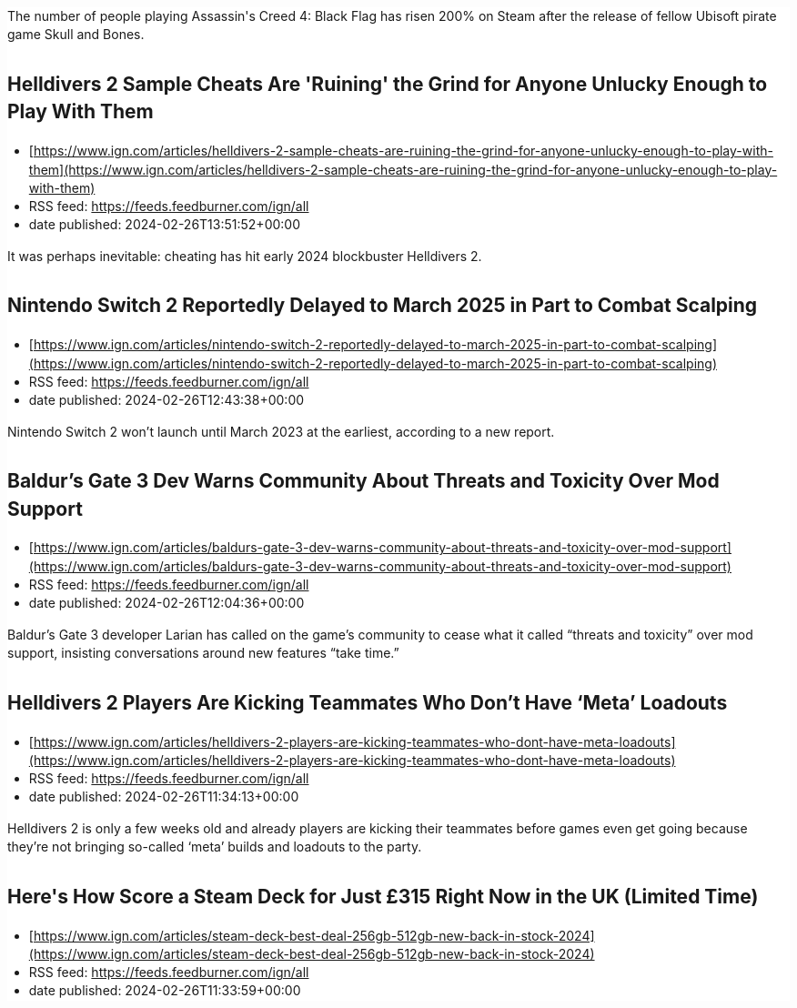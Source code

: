 The number of people playing Assassin's Creed 4: Black Flag has risen 200% on Steam after the release of fellow Ubisoft pirate game Skull and Bones.

## Helldivers 2 Sample Cheats Are 'Ruining' the Grind for Anyone Unlucky Enough to Play With Them
 - [https://www.ign.com/articles/helldivers-2-sample-cheats-are-ruining-the-grind-for-anyone-unlucky-enough-to-play-with-them](https://www.ign.com/articles/helldivers-2-sample-cheats-are-ruining-the-grind-for-anyone-unlucky-enough-to-play-with-them)
 - RSS feed: https://feeds.feedburner.com/ign/all
 - date published: 2024-02-26T13:51:52+00:00

It was perhaps inevitable: cheating has hit early 2024 blockbuster Helldivers 2.

## Nintendo Switch 2 Reportedly Delayed to March 2025 in Part to Combat Scalping
 - [https://www.ign.com/articles/nintendo-switch-2-reportedly-delayed-to-march-2025-in-part-to-combat-scalping](https://www.ign.com/articles/nintendo-switch-2-reportedly-delayed-to-march-2025-in-part-to-combat-scalping)
 - RSS feed: https://feeds.feedburner.com/ign/all
 - date published: 2024-02-26T12:43:38+00:00

Nintendo Switch 2 won’t launch until March 2023 at the earliest, according to a new report.

## Baldur’s Gate 3 Dev Warns Community About Threats and Toxicity Over Mod Support
 - [https://www.ign.com/articles/baldurs-gate-3-dev-warns-community-about-threats-and-toxicity-over-mod-support](https://www.ign.com/articles/baldurs-gate-3-dev-warns-community-about-threats-and-toxicity-over-mod-support)
 - RSS feed: https://feeds.feedburner.com/ign/all
 - date published: 2024-02-26T12:04:36+00:00

Baldur’s Gate 3 developer Larian has called on the game’s community to cease what it called “threats and toxicity” over mod support, insisting conversations around new features “take time.”

## Helldivers 2 Players Are Kicking Teammates Who Don’t Have ‘Meta’ Loadouts
 - [https://www.ign.com/articles/helldivers-2-players-are-kicking-teammates-who-dont-have-meta-loadouts](https://www.ign.com/articles/helldivers-2-players-are-kicking-teammates-who-dont-have-meta-loadouts)
 - RSS feed: https://feeds.feedburner.com/ign/all
 - date published: 2024-02-26T11:34:13+00:00

Helldivers 2 is only a few weeks old and already players are kicking their teammates before games even get going because they’re not bringing so-called ‘meta’ builds and loadouts to the party.

## Here's How Score a Steam Deck for Just £315 Right Now in the UK (Limited Time)
 - [https://www.ign.com/articles/steam-deck-best-deal-256gb-512gb-new-back-in-stock-2024](https://www.ign.com/articles/steam-deck-best-deal-256gb-512gb-new-back-in-stock-2024)
 - RSS feed: https://feeds.feedburner.com/ign/all
 - date published: 2024-02-26T11:33:59+00:00
